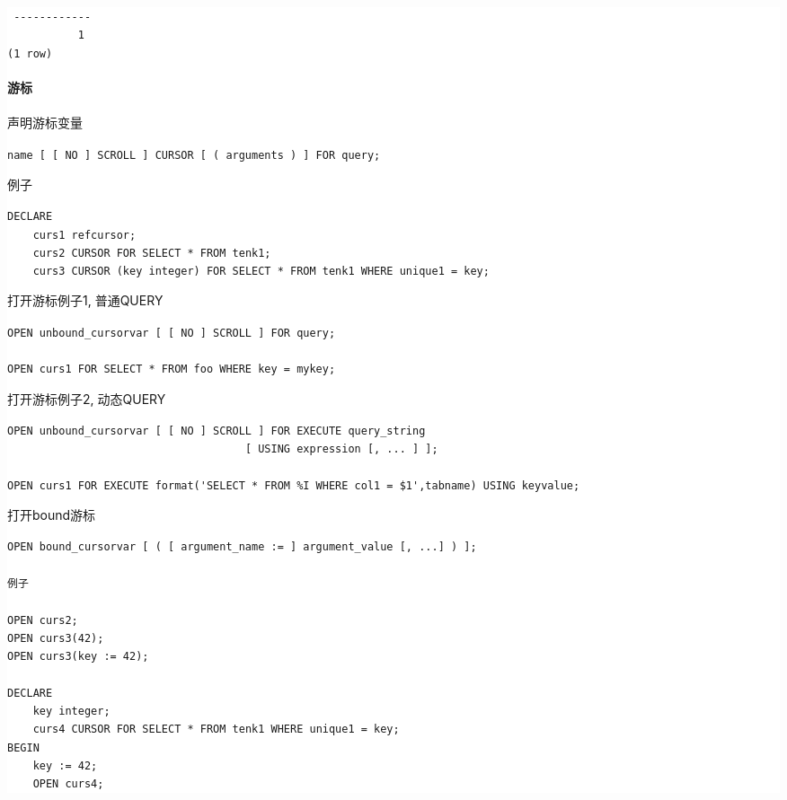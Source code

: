 ```  
 ------------  
           1  
(1 row)  
```  
  
#### 游标  
声明游标变量   
  
```  
name [ [ NO ] SCROLL ] CURSOR [ ( arguments ) ] FOR query;  
```  
  
例子  
  
```  
DECLARE  
    curs1 refcursor;  
    curs2 CURSOR FOR SELECT * FROM tenk1;  
    curs3 CURSOR (key integer) FOR SELECT * FROM tenk1 WHERE unique1 = key;  
```  
  
打开游标例子1, 普通QUERY  
  
```  
OPEN unbound_cursorvar [ [ NO ] SCROLL ] FOR query;  
  
OPEN curs1 FOR SELECT * FROM foo WHERE key = mykey;  
```  
  
打开游标例子2, 动态QUERY  
  
```  
OPEN unbound_cursorvar [ [ NO ] SCROLL ] FOR EXECUTE query_string  
                                     [ USING expression [, ... ] ];  
  
OPEN curs1 FOR EXECUTE format('SELECT * FROM %I WHERE col1 = $1',tabname) USING keyvalue;  
```  
  
打开bound游标  
  
```  
OPEN bound_cursorvar [ ( [ argument_name := ] argument_value [, ...] ) ];  
  
例子  
  
OPEN curs2;  
OPEN curs3(42);  
OPEN curs3(key := 42);  
  
DECLARE  
    key integer;  
    curs4 CURSOR FOR SELECT * FROM tenk1 WHERE unique1 = key;  
BEGIN  
    key := 42;  
    OPEN curs4;  
```  
  